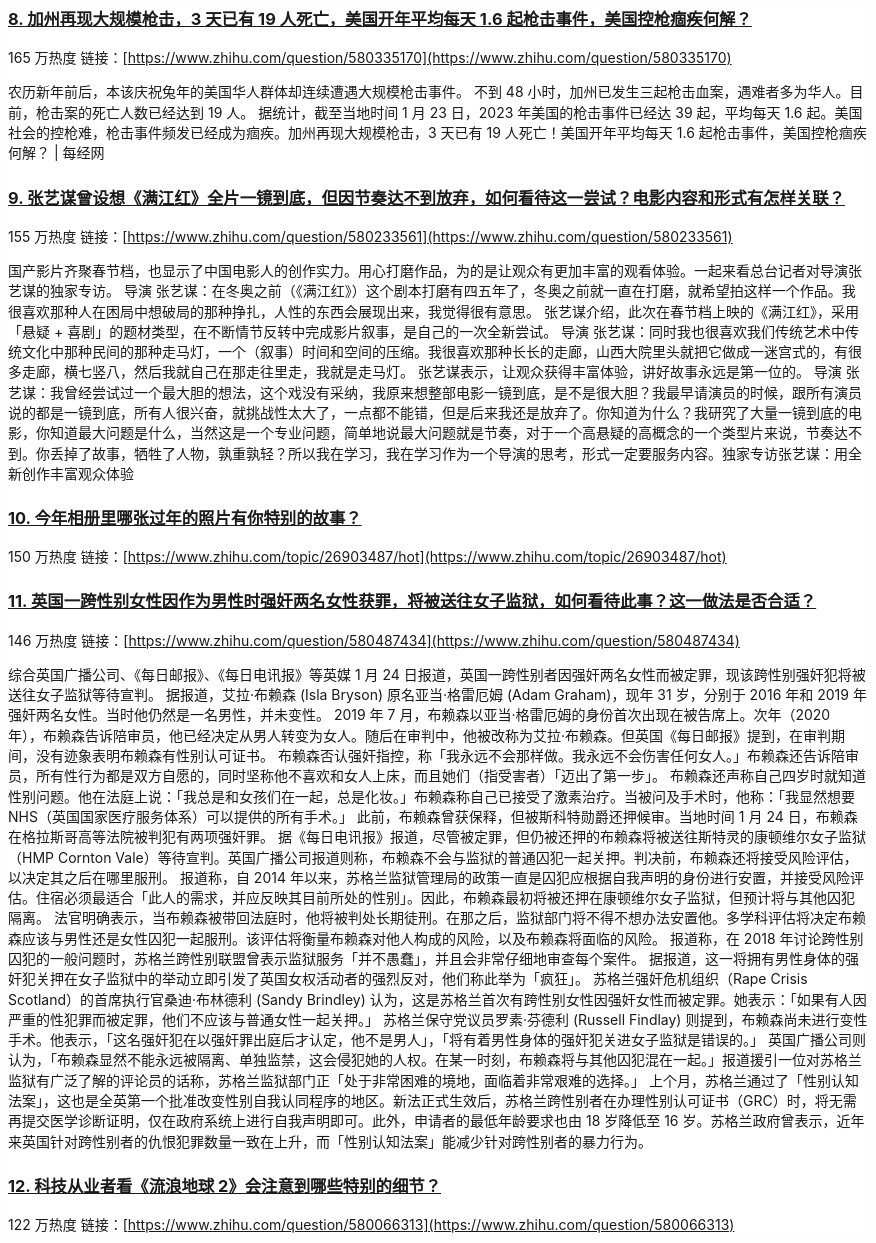 ### [8. 加州再现大规模枪击，3 天已有 19 人死亡，美国开年平均每天 1.6 起枪击事件，美国控枪痼疾何解？](https://www.zhihu.com/question/580335170)
165 万热度 链接：[https://www.zhihu.com/question/580335170](https://www.zhihu.com/question/580335170)

农历新年前后，本该庆祝兔年的美国华人群体却连续遭遇大规模枪击事件。 不到 48 小时，加州已发生三起枪击血案，遇难者多为华人。目前，枪击案的死亡人数已经达到 19 人。 据统计，截至当地时间 1 月 23 日，2023 年美国的枪击事件已经达 39 起，平均每天 1.6 起。美国社会的控枪难，枪击事件频发已经成为痼疾。加州再现大规模枪击，3 天已有 19 人死亡！美国开年平均每天 1.6 起枪击事件，美国控枪痼疾何解？ | 每经网

### [9. 张艺谋曾设想《满江红》全片一镜到底，但因节奏达不到放弃，如何看待这一尝试？电影内容和形式有怎样关联？](https://www.zhihu.com/question/580233561)
155 万热度 链接：[https://www.zhihu.com/question/580233561](https://www.zhihu.com/question/580233561)

国产影片齐聚春节档，也显示了中国电影人的创作实力。用心打磨作品，为的是让观众有更加丰富的观看体验。一起来看总台记者对导演张艺谋的独家专访。 导演 张艺谋：在冬奥之前（《满江红》）这个剧本打磨有四五年了，冬奥之前就一直在打磨，就希望拍这样一个作品。我很喜欢那种人在困局中想破局的那种挣扎，人性的东西会展现出来，我觉得很有意思。 张艺谋介绍，此次在春节档上映的《满江红》，采用「悬疑 + 喜剧」的题材类型，在不断情节反转中完成影片叙事，是自己的一次全新尝试。 导演 张艺谋：同时我也很喜欢我们传统艺术中传统文化中那种民间的那种走马灯，一个（叙事）时间和空间的压缩。我很喜欢那种长长的走廊，山西大院里头就把它做成一迷宫式的，有很多走廊，横七竖八，然后我就自己在那走往里走，我就是走马灯。 张艺谋表示，让观众获得丰富体验，讲好故事永远是第一位的。 导演 张艺谋：我曾经尝试过一个最大胆的想法，这个戏没有采纳，我原来想整部电影一镜到底，是不是很大胆？我最早请演员的时候，跟所有演员说的都是一镜到底，所有人很兴奋，就挑战性太大了，一点都不能错，但是后来我还是放弃了。你知道为什么？我研究了大量一镜到底的电影，你知道最大问题是什么，当然这是一个专业问题，简单地说最大问题就是节奏，对于一个高悬疑的高概念的一个类型片来说，节奏达不到。你丢掉了故事，牺牲了人物，孰重孰轻？所以我在学习，我在学习作为一个导演的思考，形式一定要服务内容。独家专访张艺谋：用全新创作丰富观众体验

### [10. 今年相册里哪张过年的照片有你特别的故事？](https://www.zhihu.com/topic/26903487/hot)
150 万热度 链接：[https://www.zhihu.com/topic/26903487/hot](https://www.zhihu.com/topic/26903487/hot)



### [11. 英国一跨性别女性因作为男性时强奸两名女性获罪，将被送往女子监狱，如何看待此事？这一做法是否合适？](https://www.zhihu.com/question/580487434)
146 万热度 链接：[https://www.zhihu.com/question/580487434](https://www.zhihu.com/question/580487434)

综合英国广播公司、《每日邮报》、《每日电讯报》等英媒 1 月 24 日报道，英国一跨性别者因强奸两名女性而被定罪，现该跨性别强奸犯将被送往女子监狱等待宣判。 据报道，艾拉·布赖森 (Isla Bryson) 原名亚当·格雷厄姆 (Adam Graham)，现年 31 岁，分别于 2016 年和 2019 年强奸两名女性。当时他仍然是一名男性，并未变性。 2019 年 7 月，布赖森以亚当·格雷厄姆的身份首次出现在被告席上。次年（2020 年），布赖森告诉陪审员，他已经决定从男人转变为女人。随后在审判中，他被改称为艾拉·布赖森。但英国《每日邮报》提到，在审判期间，没有迹象表明布赖森有性别认可证书。 布赖森否认强奸指控，称「我永远不会那样做。我永远不会伤害任何女人。」布赖森还告诉陪审员，所有性行为都是双方自愿的，同时坚称他不喜欢和女人上床，而且她们（指受害者）「迈出了第一步」。 布赖森还声称自己四岁时就知道性别问题。他在法庭上说：「我总是和女孩们在一起，总是化妆。」布赖森称自己已接受了激素治疗。当被问及手术时，他称：「我显然想要 NHS（英国国家医疗服务体系）可以提供的所有手术。」 此前，布赖森曾获保释，但被斯科特勋爵还押候审。当地时间 1 月 24 日，布赖森在格拉斯哥高等法院被判犯有两项强奸罪。 据《每日电讯报》报道，尽管被定罪，但仍被还押的布赖森将被送往斯特灵的康顿维尔女子监狱（HMP Cornton Vale）等待宣判。英国广播公司报道则称，布赖森不会与监狱的普通囚犯一起关押。判决前，布赖森还将接受风险评估，以决定其之后在哪里服刑。 报道称，自 2014 年以来，苏格兰监狱管理局的政策一直是囚犯应根据自我声明的身份进行安置，并接受风险评估。住宿必须最适合「此人的需求，并应反映其目前所处的性别」。因此，布赖森最初将被还押在康顿维尔女子监狱，但预计将与其他囚犯隔离。 法官明确表示，当布赖森被带回法庭时，他将被判处长期徒刑。在那之后，监狱部门将不得不想办法安置他。多学科评估将决定布赖森应该与男性还是女性囚犯一起服刑。该评估将衡量布赖森对他人构成的风险，以及布赖森将面临的风险。 报道称，在 2018 年讨论跨性别囚犯的一般问题时，苏格兰跨性别联盟曾表示监狱服务「并不愚蠢」，并且会非常仔细地审查每个案件。 据报道，这一将拥有男性身体的强奸犯关押在女子监狱中的举动立即引发了英国女权活动者的强烈反对，他们称此举为「疯狂」。 苏格兰强奸危机组织（Rape Crisis Scotland）的首席执行官桑迪·布林德利 (Sandy Brindley) 认为，这是苏格兰首次有跨性别女性因强奸女性而被定罪。她表示：「如果有人因严重的性犯罪而被定罪，他们不应该与普通女性一起关押。」 苏格兰保守党议员罗素·芬德利 (Russell Findlay) 则提到，布赖森尚未进行变性手术。他表示，「这名强奸犯在以强奸罪出庭后才认定，他不是男人」，「将有着男性身体的强奸犯关进女子监狱是错误的。」 英国广播公司则认为，「布赖森显然不能永远被隔离、单独监禁，这会侵犯她的人权。在某一时刻，布赖森将与其他囚犯混在一起。」报道援引一位对苏格兰监狱有广泛了解的评论员的话称，苏格兰监狱部门正「处于非常困难的境地，面临着非常艰难的选择。」 上个月，苏格兰通过了「性别认知法案」，这也是全英第一个批准改变性别自我认同程序的地区。新法正式生效后，苏格兰跨性别者在办理性别认可证书（GRC）时，将无需再提交医学诊断证明，仅在政府系统上进行自我声明即可。此外，申请者的最低年龄要求也由 18 岁降低至 16 岁。苏格兰政府曾表示，近年来英国针对跨性别者的仇恨犯罪数量一致在上升，而「性别认知法案」能减少针对跨性别者的暴力行为。

### [12. 科技从业者看《流浪地球 2》会注意到哪些特别的细节？](https://www.zhihu.com/question/580066313)
122 万热度 链接：[https://www.zhihu.com/question/580066313](https://www.zhihu.com/question/580066313)

